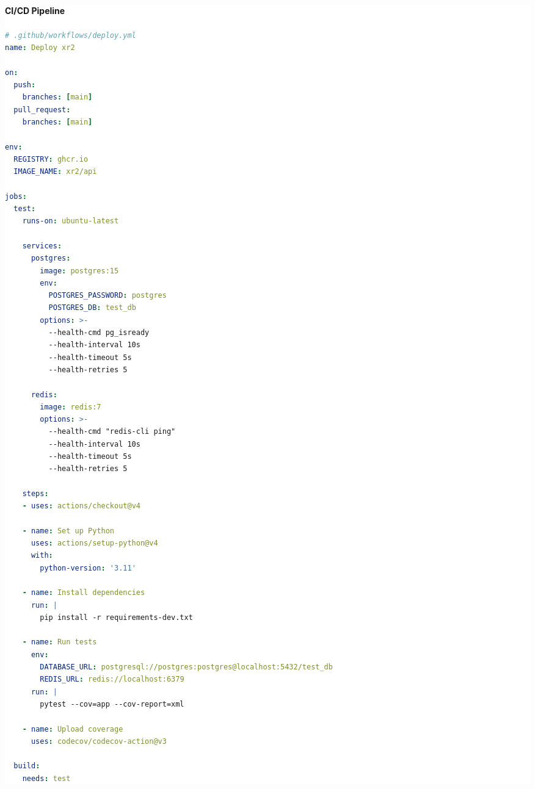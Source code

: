 #### CI/CD Pipeline
```yaml
# .github/workflows/deploy.yml
name: Deploy xr2

on:
  push:
    branches: [main]
  pull_request:
    branches: [main]

env:
  REGISTRY: ghcr.io
  IMAGE_NAME: xr2/api

jobs:
  test:
    runs-on: ubuntu-latest
    
    services:
      postgres:
        image: postgres:15
        env:
          POSTGRES_PASSWORD: postgres
          POSTGRES_DB: test_db
        options: >-
          --health-cmd pg_isready
          --health-interval 10s
          --health-timeout 5s
          --health-retries 5
      
      redis:
        image: redis:7
        options: >-
          --health-cmd "redis-cli ping"
          --health-interval 10s
          --health-timeout 5s
          --health-retries 5

    steps:
    - uses: actions/checkout@v4
    
    - name: Set up Python
      uses: actions/setup-python@v4
      with:
        python-version: '3.11'
        
    - name: Install dependencies
      run: |
        pip install -r requirements-dev.txt
        
    - name: Run tests
      env:
        DATABASE_URL: postgresql://postgres:postgres@localhost:5432/test_db
        REDIS_URL: redis://localhost:6379
      run: |
        pytest --cov=app --cov-report=xml
        
    - name: Upload coverage
      uses: codecov/codecov-action@v3

  build:
    needs: test
```